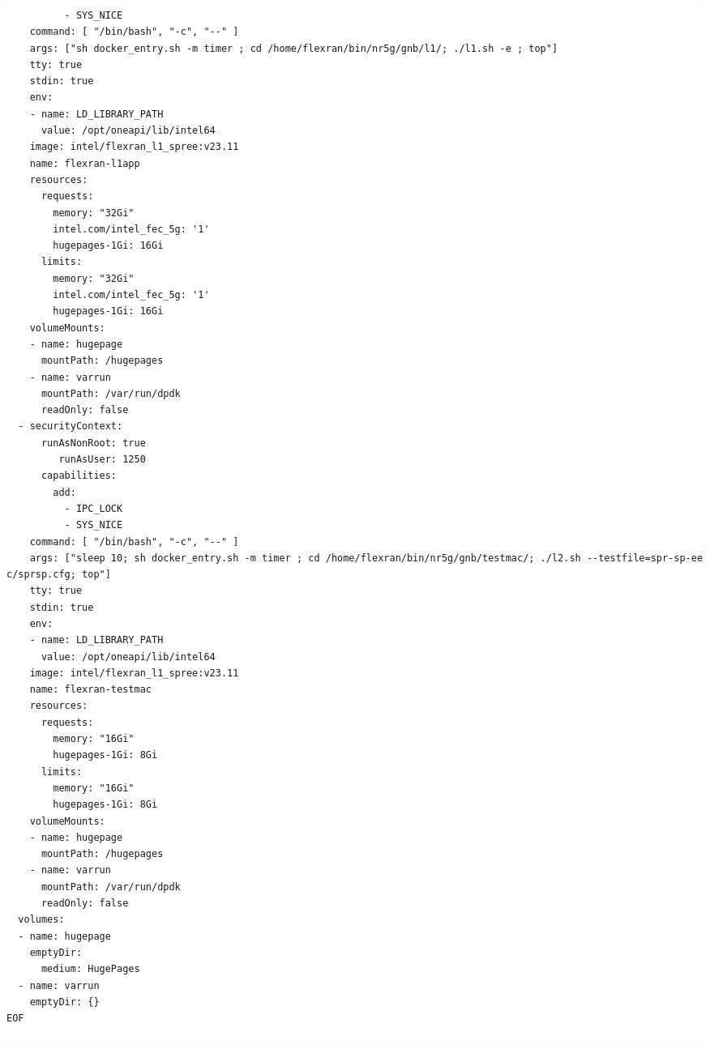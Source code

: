 ```shell
          - SYS_NICE
    command: [ "/bin/bash", "-c", "--" ]
    args: ["sh docker_entry.sh -m timer ; cd /home/flexran/bin/nr5g/gnb/l1/; ./l1.sh -e ; top"]
    tty: true
    stdin: true
    env:
    - name: LD_LIBRARY_PATH
      value: /opt/oneapi/lib/intel64
    image: intel/flexran_l1_spree:v23.11
    name: flexran-l1app
    resources:
      requests:
        memory: "32Gi"
        intel.com/intel_fec_5g: '1'
        hugepages-1Gi: 16Gi
      limits:
        memory: "32Gi"
        intel.com/intel_fec_5g: '1'
        hugepages-1Gi: 16Gi
    volumeMounts:
    - name: hugepage
      mountPath: /hugepages
    - name: varrun
      mountPath: /var/run/dpdk
      readOnly: false
  - securityContext:
      runAsNonRoot: true
         runAsUser: 1250
      capabilities:
        add:
          - IPC_LOCK
          - SYS_NICE
    command: [ "/bin/bash", "-c", "--" ]
    args: ["sleep 10; sh docker_entry.sh -m timer ; cd /home/flexran/bin/nr5g/gnb/testmac/; ./l2.sh --testfile=spr-sp-eec/sprsp.cfg; top"]
    tty: true
    stdin: true
    env:
    - name: LD_LIBRARY_PATH
      value: /opt/oneapi/lib/intel64
    image: intel/flexran_l1_spree:v23.11
    name: flexran-testmac
    resources:
      requests:
        memory: "16Gi"
        hugepages-1Gi: 8Gi
      limits:
        memory: "16Gi"
        hugepages-1Gi: 8Gi
    volumeMounts:
    - name: hugepage
      mountPath: /hugepages
    - name: varrun
      mountPath: /var/run/dpdk
      readOnly: false
  volumes:
  - name: hugepage
    emptyDir:
      medium: HugePages
  - name: varrun
    emptyDir: {}
EOF  
  
```